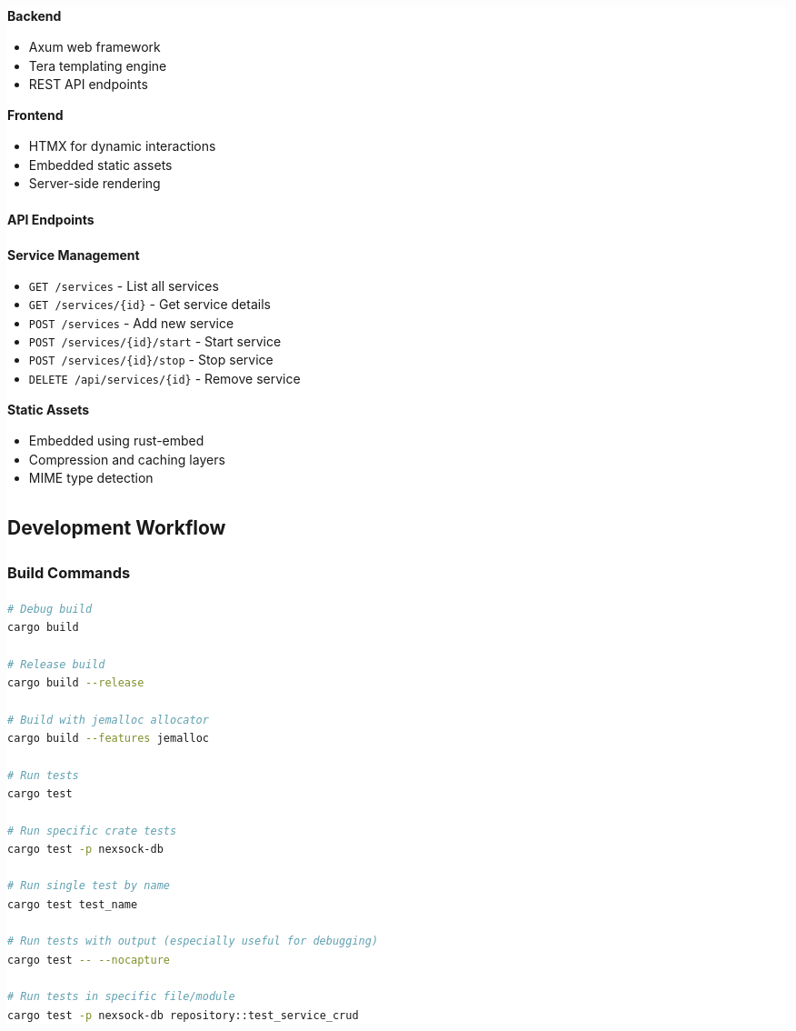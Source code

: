 **Backend**
- Axum web framework
- Tera templating engine
- REST API endpoints

**Frontend**
- HTMX for dynamic interactions
- Embedded static assets
- Server-side rendering

#### API Endpoints

**Service Management**
- `GET /services` - List all services
- `GET /services/{id}` - Get service details
- `POST /services` - Add new service
- `POST /services/{id}/start` - Start service
- `POST /services/{id}/stop` - Stop service
- `DELETE /api/services/{id}` - Remove service

**Static Assets**
- Embedded using rust-embed
- Compression and caching layers
- MIME type detection

## Development Workflow

### Build Commands

```bash
# Debug build
cargo build

# Release build  
cargo build --release

# Build with jemalloc allocator
cargo build --features jemalloc

# Run tests
cargo test

# Run specific crate tests
cargo test -p nexsock-db

# Run single test by name
cargo test test_name

# Run tests with output (especially useful for debugging)
cargo test -- --nocapture

# Run tests in specific file/module
cargo test -p nexsock-db repository::test_service_crud
```
